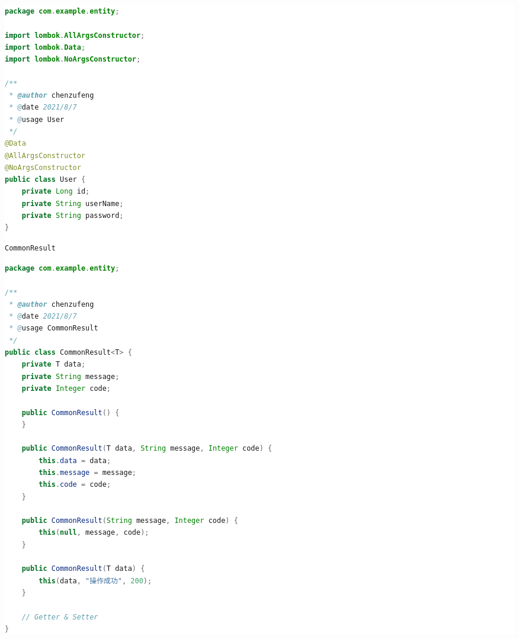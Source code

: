 ```java
package com.example.entity;

import lombok.AllArgsConstructor;
import lombok.Data;
import lombok.NoArgsConstructor;

/**
 * @author chenzufeng
 * @date 2021/8/7
 * @usage User
 */
@Data
@AllArgsConstructor
@NoArgsConstructor
public class User {
    private Long id;
    private String userName;
    private String password;
}
```



`CommonResult`

```java
package com.example.entity;

/**
 * @author chenzufeng
 * @date 2021/8/7
 * @usage CommonResult
 */
public class CommonResult<T> {
    private T data;
    private String message;
    private Integer code;

    public CommonResult() {
    }

    public CommonResult(T data, String message, Integer code) {
        this.data = data;
        this.message = message;
        this.code = code;
    }

    public CommonResult(String message, Integer code) {
        this(null, message, code);
    }

    public CommonResult(T data) {
        this(data, "操作成功", 200);
    }

    // Getter & Setter
}
```
